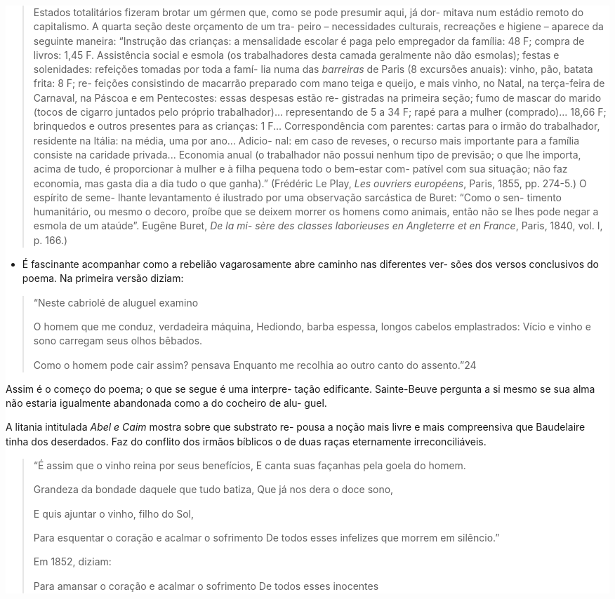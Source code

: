 > Estados totalitários fizeram brotar um gérmen que, como se pode
> presumir aqui, já dor- mitava num estádio remoto do capitalismo. A
> quarta seção deste orçamento de um tra- peiro – necessidades
> culturais, recreações e higiene – aparece da seguinte maneira:
> “Instrução das crianças: a mensalidade escolar é paga pelo empregador
> da família: 48 F; compra de livros: 1,45 F. Assistência social e
> esmola (os trabalhadores desta camada geralmente não dão esmolas);
> festas e solenidades: refeições tomadas por toda a famí- lia numa das
> *barreiras* de Paris (8 excursões anuais): vinho, pão, batata frita: 8
> F; re- feições consistindo de macarrão preparado com mano teiga e
> queijo, e mais vinho, no Natal, na terça-feira de Carnaval, na Páscoa
> e em Pentecostes: essas despesas estão re- gistradas na primeira
> seção; fumo de mascar do marido (tocos de cigarro juntados pelo
> próprio trabalhador)... representando de 5 a 34 F; rapé para a mulher
> (comprado)... 18,66 F; brinquedos e outros presentes para as crianças:
> 1 F... Correspondência com parentes: cartas para o irmão do
> trabalhador, residente na Itália: na média, uma por ano... Adicio-
> nal: em caso de reveses, o recurso mais importante para a família
> consiste na caridade privada... Economia anual (o trabalhador não
> possui nenhum tipo de previsão; o que lhe importa, acima de tudo, é
> proporcionar à mulher e à filha pequena todo o bem-estar com- patível
> com sua situação; não faz economia, mas gasta dia a dia tudo o que
> ganha).” (Frédéric Le Play, *Les ouvriers européens*, Paris, 1855, pp.
> 274-5.) O espírito de seme- lhante levantamento é ilustrado por uma
> observação sarcástica de Buret: “Como o sen- timento humanitário, ou
> mesmo o decoro, proíbe que se deixem morrer os homens como animais,
> então não se lhes pode negar a esmola de um ataúde”. Eugêne Buret, *De
> la mi- sère des classes laborieuses en Angleterre et en France*,
> Paris, 1840, vol. I, p. 166.)

-   É fascinante acompanhar como a rebelião vagarosamente abre caminho
    nas diferentes ver- sões dos versos conclusivos do poema. Na
    primeira versão diziam:

> “Neste cabriolé de aluguel examino
>
> O homem que me conduz, verdadeira máquina, Hediondo, barba espessa,
> longos cabelos emplastrados: Vício e vinho e sono carregam seus olhos
> bêbados.
>
> Como o homem pode cair assim? pensava Enquanto me recolhia ao outro
> canto do assento.”24

Assim é o começo do poema; o que se segue é uma interpre- tação
edificante. Sainte-Beuve pergunta a si mesmo se sua alma não estaria
igualmente abandonada como a do cocheiro de alu- guel.

A litania intitulada *Abel e Caim* mostra sobre que substrato re- pousa
a noção mais livre e mais compreensiva que Baudelaire tinha dos
deserdados. Faz do conflito dos irmãos bíblicos o de duas raças
eternamente irreconciliáveis.

> “É assim que o vinho reina por seus benefícios, E canta suas façanhas
> pela goela do homem.
>
> Grandeza da bondade daquele que tudo batiza, Que já nos dera o doce
> sono,
>
> E quis ajuntar o vinho, filho do Sol,
>
> Para esquentar o coração e acalmar o sofrimento De todos esses
> infelizes que morrem em silêncio.”
>
> Em 1852, diziam:
>
> Para amansar o coração e acalmar o sofrimento De todos esses inocentes